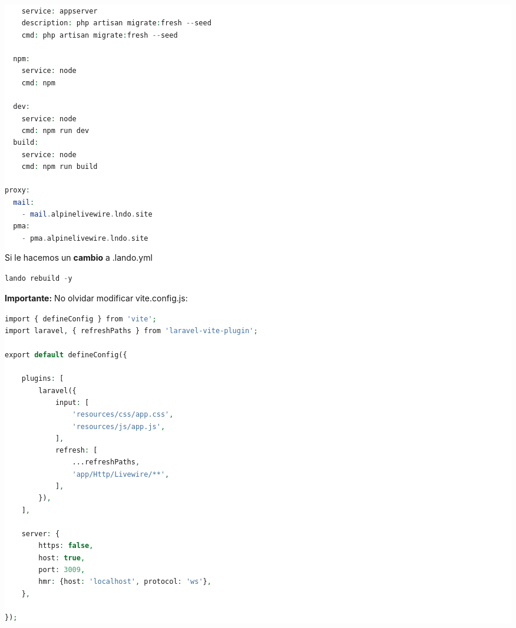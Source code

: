 ```php
    service: appserver
    description: php artisan migrate:fresh --seed
    cmd: php artisan migrate:fresh --seed

  npm:
    service: node
    cmd: npm

  dev:
    service: node
    cmd: npm run dev
  build:
    service: node
    cmd: npm run build

proxy:
  mail:
    - mail.alpinelivewire.lndo.site
  pma:
    - pma.alpinelivewire.lndo.site

```

Si le hacemos un **cambio** a .lando.yml
```php
lando rebuild -y 
```

**Importante:**
No olvidar modificar vite.config.js:
```php
import { defineConfig } from 'vite';
import laravel, { refreshPaths } from 'laravel-vite-plugin';

export default defineConfig({

    plugins: [
        laravel({
            input: [
                'resources/css/app.css',
                'resources/js/app.js',
            ],
            refresh: [
                ...refreshPaths,
                'app/Http/Livewire/**',
            ],
        }),
    ],

    server: {
        https: false,
        host: true,
        port: 3009,
        hmr: {host: 'localhost', protocol: 'ws'},
    },

}); 
```
